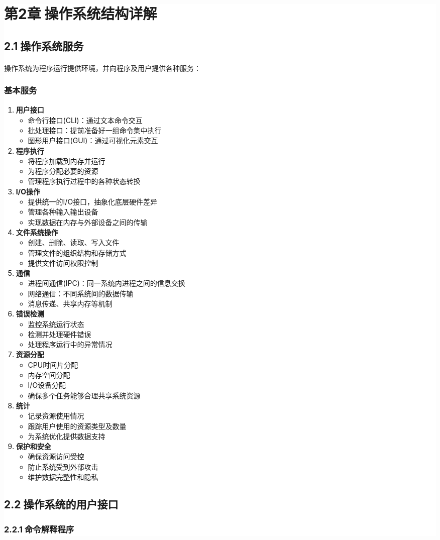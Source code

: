 
# 第2章 操作系统结构详解

## 2.1 操作系统服务

操作系统为程序运行提供环境，并向程序及用户提供各种服务：

### 基本服务

1. **用户接口**
   * 命令行接口(CLI)：通过文本命令交互
   * 批处理接口：提前准备好一组命令集中执行
   * 图形用户接口(GUI)：通过可视化元素交互
2. **程序执行**
   * 将程序加载到内存并运行
   * 为程序分配必要的资源
   * 管理程序执行过程中的各种状态转换
3. **I/O操作**
   * 提供统一的I/O接口，抽象化底层硬件差异
   * 管理各种输入输出设备
   * 实现数据在内存与外部设备之间的传输
4. **文件系统操作**
   * 创建、删除、读取、写入文件
   * 管理文件的组织结构和存储方式
   * 提供文件访问权限控制
5. **通信**
   * 进程间通信(IPC)：同一系统内进程之间的信息交换
   * 网络通信：不同系统间的数据传输
   * 消息传递、共享内存等机制
6. **错误检测**
   * 监控系统运行状态
   * 检测并处理硬件错误
   * 处理程序运行中的异常情况
7. **资源分配**
   * CPU时间片分配
   * 内存空间分配
   * I/O设备分配
   * 确保多个任务能够合理共享系统资源
8. **统计**
   * 记录资源使用情况
   * 跟踪用户使用的资源类型及数量
   * 为系统优化提供数据支持
9. **保护和安全**
   * 确保资源访问受控
   * 防止系统受到外部攻击
   * 维护数据完整性和隐私

## 2.2 操作系统的用户接口

### 2.2.1 命令解释程序

